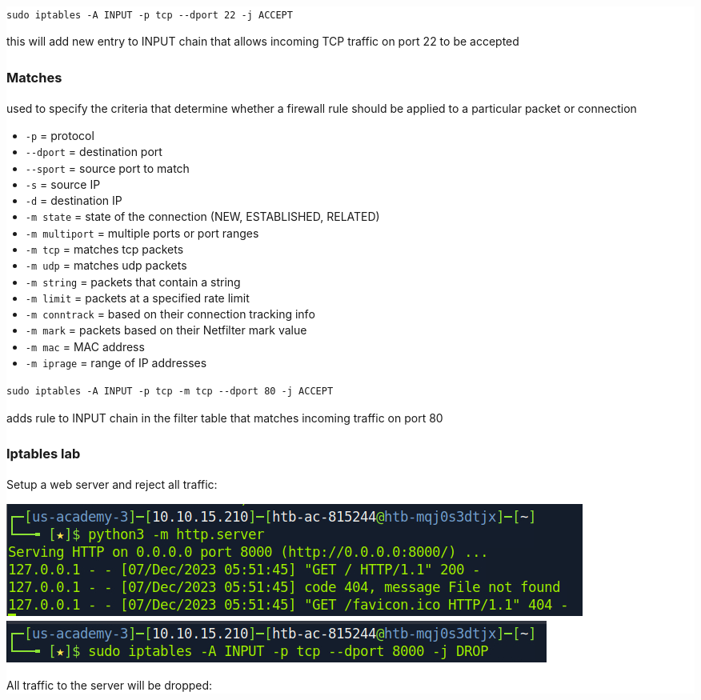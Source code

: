`sudo iptables -A INPUT -p tcp --dport 22 -j ACCEPT`

this will add new entry to INPUT chain that allows incoming TCP traffic on port 22 to be accepted 

### Matches 

used to specify the criteria that determine whether a firewall rule should be applied to a particular packet or connection

- `-p` = protocol
- `--dport` = destination port 
- `--sport` = source port to match
- `-s` = source IP
- `-d` = destination IP 
- `-m state` = state of the connection (NEW, ESTABLISHED, RELATED)
- `-m multiport` = multiple ports or port ranges
- `-m tcp` = matches tcp packets 
- `-m udp` = matches udp packets
- `-m string` = packets that contain a string
- `-m limit` = packets at a specified rate limit
- `-m conntrack` = based on their connection tracking info
- `-m mark` = packets based on their Netfilter mark value 
- `-m mac` = MAC address
- `-m iprage` = range of IP addresses

`sudo iptables -A INPUT -p tcp -m tcp --dport 80 -j ACCEPT`

adds rule to INPUT chain in the filter table that matches incoming traffic on port 80

### Iptables lab 

Setup a web server and reject all traffic:

![](../Images/Pasted%20image%2020231206215400.png)
![](../Images/Pasted%20image%2020231206215408.png)

All traffic to the server will be dropped:
